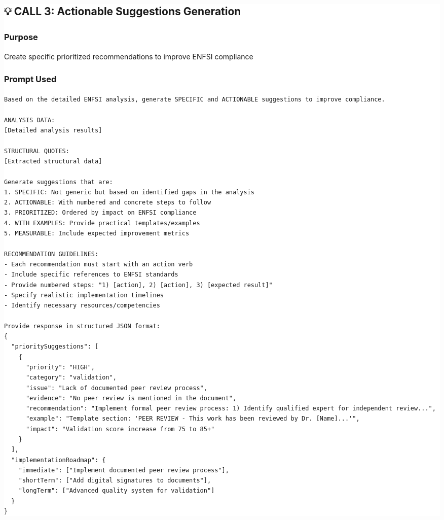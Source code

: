 
## 💡 CALL 3: Actionable Suggestions Generation

### Purpose
Create specific prioritized recommendations to improve ENFSI compliance

### Prompt Used
```
Based on the detailed ENFSI analysis, generate SPECIFIC and ACTIONABLE suggestions to improve compliance.

ANALYSIS DATA:
[Detailed analysis results]

STRUCTURAL QUOTES:
[Extracted structural data]

Generate suggestions that are:
1. SPECIFIC: Not generic but based on identified gaps in the analysis
2. ACTIONABLE: With numbered and concrete steps to follow
3. PRIORITIZED: Ordered by impact on ENFSI compliance
4. WITH EXAMPLES: Provide practical templates/examples
5. MEASURABLE: Include expected improvement metrics

RECOMMENDATION GUIDELINES:
- Each recommendation must start with an action verb
- Include specific references to ENFSI standards
- Provide numbered steps: "1) [action], 2) [action], 3) [expected result]"
- Specify realistic implementation timelines
- Identify necessary resources/competencies

Provide response in structured JSON format:
{
  "prioritySuggestions": [
    {
      "priority": "HIGH",
      "category": "validation",
      "issue": "Lack of documented peer review process",
      "evidence": "No peer review is mentioned in the document",
      "recommendation": "Implement formal peer review process: 1) Identify qualified expert for independent review...",
      "example": "Template section: 'PEER REVIEW - This work has been reviewed by Dr. [Name]...'",
      "impact": "Validation score increase from 75 to 85+"
    }
  ],
  "implementationRoadmap": {
    "immediate": ["Implement documented peer review process"],
    "shortTerm": ["Add digital signatures to documents"], 
    "longTerm": ["Advanced quality system for validation"]
  }
}
```
